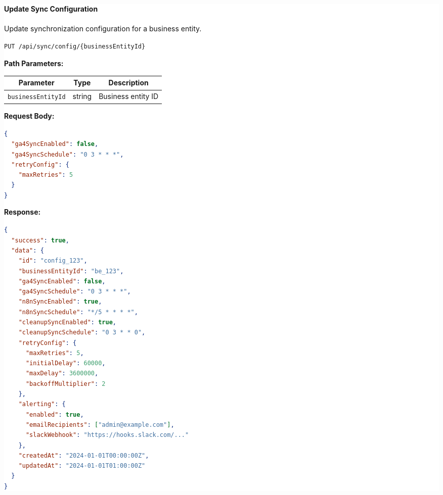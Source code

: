 #### Update Sync Configuration

Update synchronization configuration for a business entity.

```http
PUT /api/sync/config/{businessEntityId}
```

**Path Parameters:**

| Parameter | Type | Description |
|-----------|------|-------------|
| `businessEntityId` | string | Business entity ID |

**Request Body:**

```json
{
  "ga4SyncEnabled": false,
  "ga4SyncSchedule": "0 3 * * *",
  "retryConfig": {
    "maxRetries": 5
  }
}
```

**Response:**

```json
{
  "success": true,
  "data": {
    "id": "config_123",
    "businessEntityId": "be_123",
    "ga4SyncEnabled": false,
    "ga4SyncSchedule": "0 3 * * *",
    "n8nSyncEnabled": true,
    "n8nSyncSchedule": "*/5 * * * *",
    "cleanupSyncEnabled": true,
    "cleanupSyncSchedule": "0 3 * * 0",
    "retryConfig": {
      "maxRetries": 5,
      "initialDelay": 60000,
      "maxDelay": 3600000,
      "backoffMultiplier": 2
    },
    "alerting": {
      "enabled": true,
      "emailRecipients": ["admin@example.com"],
      "slackWebhook": "https://hooks.slack.com/..."
    },
    "createdAt": "2024-01-01T00:00:00Z",
    "updatedAt": "2024-01-01T01:00:00Z"
  }
}
```
